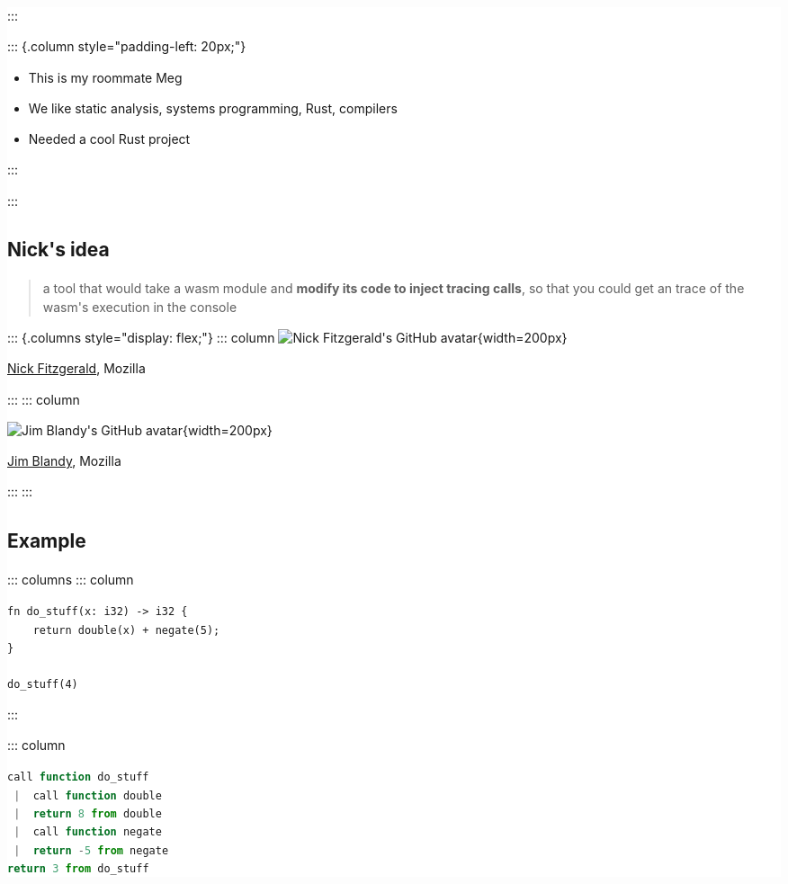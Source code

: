
:::

::: {.column style="padding-left: 20px;"}

- This is my roommate Meg

- We like static analysis, systems programming, Rust, compilers

- Needed a cool Rust project

:::

:::


## Nick's idea

> a tool that would take a wasm module and **modify its code to inject tracing calls**, so that you could get an trace of the wasm's execution in the console


::: {.columns style="display: flex;"}
::: column
![Nick Fitzgerald's GitHub avatar](https://avatars3.githubusercontent.com/u/74571?s=460&v=4){width=200px}

[Nick Fitzgerald](http://fitzgeraldnick.com/), Mozilla


:::
::: column

![Jim Blandy's GitHub avatar](https://avatars0.githubusercontent.com/u/751272?s=460&v=4){width=200px}

[Jim Blandy](https://www.red-bean.com/~jimb/), Mozilla


:::
:::


## Example


::: columns
::: column

```{.rust .med}
fn do_stuff(x: i32) -> i32 {
    return double(x) + negate(5);
}

do_stuff(4)
```

:::

::: column

```js
call function do_stuff
 |  call function double
 |  return 8 from double
 |  call function negate
 |  return -5 from negate
return 3 from do_stuff
```
